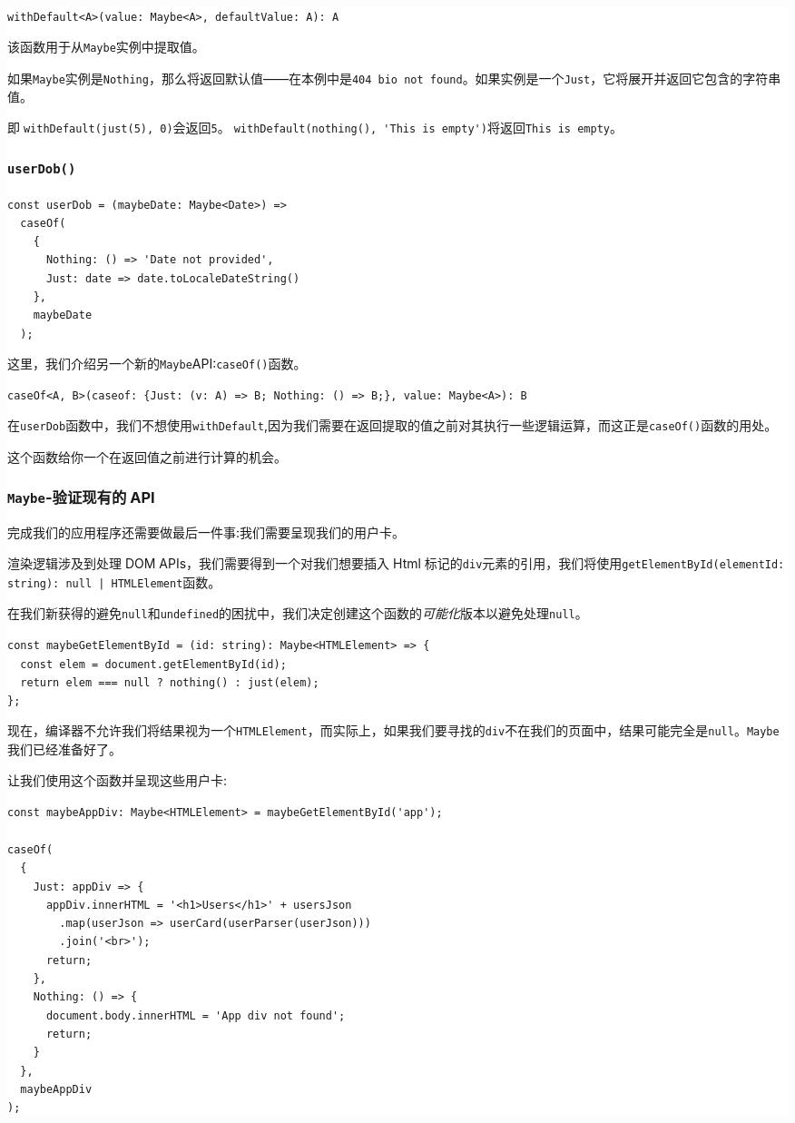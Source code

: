 ```
withDefault<A>(value: Maybe<A>, defaultValue: A): A
```

该函数用于从`Maybe`实例中提取值。

如果`Maybe`实例是`Nothing`，那么将返回默认值——在本例中是`404 bio not found`。如果实例是一个`Just`，它将展开并返回它包含的字符串值。

即
`withDefault(just(5), 0)`会返回`5`。
`withDefault(nothing(), 'This is empty')`将返回`This is empty`。

### `userDob()`

```
const userDob = (maybeDate: Maybe<Date>) =>
  caseOf(
    {
      Nothing: () => 'Date not provided',
      Just: date => date.toLocaleDateString()
    },
    maybeDate
  );
```

这里，我们介绍另一个新的`Maybe`API:`caseOf()`函数。

`caseOf<A, B>(caseof: {Just: (v: A) => B; Nothing: () => B;}, value: Maybe<A>): B`

在`userDob`函数中，我们不想使用`withDefault`,因为我们需要在返回提取的值之前对其执行一些逻辑运算，而这正是`caseOf()`函数的用处。

这个函数给你一个在返回值之前进行计算的机会。

### `Maybe`-验证现有的 API

完成我们的应用程序还需要做最后一件事:我们需要呈现我们的用户卡。

渲染逻辑涉及到处理 DOM APIs，我们需要得到一个对我们想要插入 Html 标记的`div`元素的引用，我们将使用`getElementById(elementId: string): null | HTMLElement`函数。

在我们新获得的避免`null`和`undefined`的困扰中，我们决定创建这个函数的*可能化*版本以避免处理`null`。

```
const maybeGetElementById = (id: string): Maybe<HTMLElement> => {
  const elem = document.getElementById(id);
  return elem === null ? nothing() : just(elem);
};
```

现在，编译器不允许我们将结果视为一个`HTMLElement`，而实际上，如果我们要寻找的`div`不在我们的页面中，结果可能完全是`null`。`Maybe`我们已经准备好了。

让我们使用这个函数并呈现这些用户卡:

```
const maybeAppDiv: Maybe<HTMLElement> = maybeGetElementById('app');

caseOf(
  {
    Just: appDiv => {
      appDiv.innerHTML = '<h1>Users</h1>' + usersJson
        .map(userJson => userCard(userParser(userJson)))
        .join('<br>');
      return;
    },
    Nothing: () => {
      document.body.innerHTML = 'App div not found';
      return;
    }
  },
  maybeAppDiv
);
```